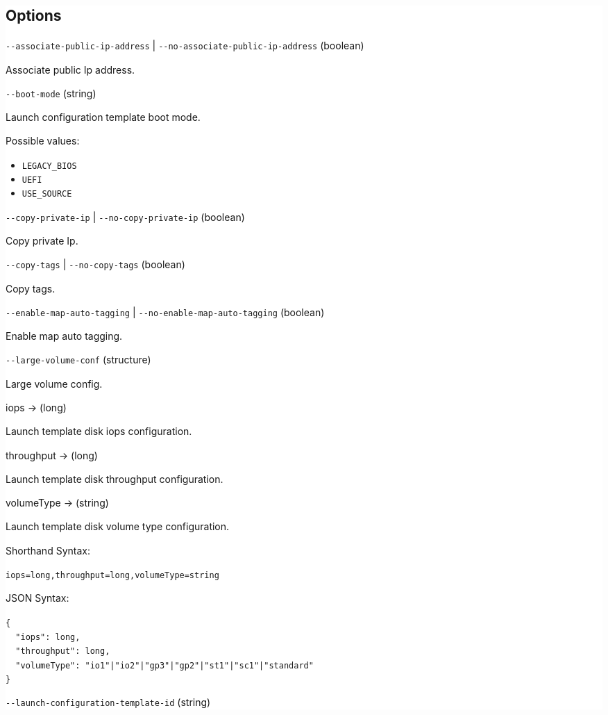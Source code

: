 ## Options

`--associate-public-ip-address` | `--no-associate-public-ip-address` (boolean)

Associate public Ip address.

`--boot-mode` (string)

Launch configuration template boot mode.

Possible values:

- `LEGACY_BIOS`
- `UEFI`
- `USE_SOURCE`

`--copy-private-ip` | `--no-copy-private-ip` (boolean)

Copy private Ip.

`--copy-tags` | `--no-copy-tags` (boolean)

Copy tags.

`--enable-map-auto-tagging` | `--no-enable-map-auto-tagging` (boolean)

Enable map auto tagging.

`--large-volume-conf` (structure)

Large volume config.

iops -> (long)

Launch template disk iops configuration.

throughput -> (long)

Launch template disk throughput configuration.

volumeType -> (string)

Launch template disk volume type configuration.

Shorthand Syntax:

```
iops=long,throughput=long,volumeType=string
```

JSON Syntax:

```
{
  "iops": long,
  "throughput": long,
  "volumeType": "io1"|"io2"|"gp3"|"gp2"|"st1"|"sc1"|"standard"
}
```

`--launch-configuration-template-id` (string)
